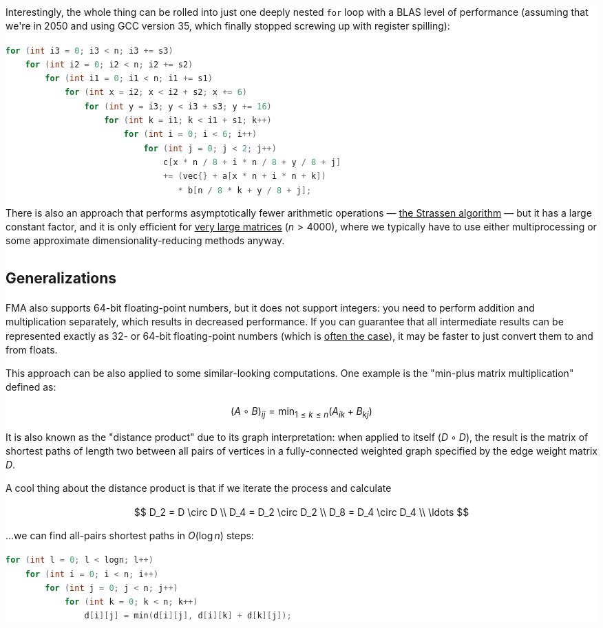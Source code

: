 Interestingly, the whole thing can be rolled into just one deeply nested `for` loop with a BLAS level of performance (assuming that we're in 2050 and using GCC version 35, which finally stopped screwing up with register spilling):

```c++
for (int i3 = 0; i3 < n; i3 += s3)
    for (int i2 = 0; i2 < n; i2 += s2)
        for (int i1 = 0; i1 < n; i1 += s1)
            for (int x = i2; x < i2 + s2; x += 6)
                for (int y = i3; y < i3 + s3; y += 16)
                    for (int k = i1; k < i1 + s1; k++)
                        for (int i = 0; i < 6; i++)
                            for (int j = 0; j < 2; j++)
                                c[x * n / 8 + i * n / 8 + y / 8 + j]
                                += (vec{} + a[x * n + i * n + k])
                                   * b[n / 8 * k + y / 8 + j];
```

There is also an approach that performs asymptotically fewer arithmetic operations — [the Strassen algorithm](/hpc/external-memory/oblivious/#strassen-algorithm) — but it has a large constant factor, and it is only efficient for [very large matrices](https://arxiv.org/pdf/1605.01078.pdf) ($n > 4000$), where we typically have to use either multiprocessing or some approximate dimensionality-reducing methods anyway.

## Generalizations

FMA also supports 64-bit floating-point numbers, but it does not support integers: you need to perform addition and multiplication separately, which results in decreased performance. If you can guarantee that all intermediate results can be represented exactly as 32- or 64-bit floating-point numbers (which is [often the case](/hpc/arithmetic/errors/)), it may be faster to just convert them to and from floats.

This approach can be also applied to some similar-looking computations. One example is the "min-plus matrix multiplication" defined as:

$$
(A \circ B)_{ij} = \min_{1 \le k \le n} (A_{ik} + B_{kj})
$$

It is also known as the "distance product" due to its graph interpretation: when applied to itself $(D \circ D)$, the result is the matrix of shortest paths of length two between all pairs of vertices in a fully-connected weighted graph specified by the edge weight matrix $D$.

A cool thing about the distance product is that if we iterate the process and calculate

$$
D_2 = D \circ D \\
D_4 = D_2 \circ D_2 \\
D_8 = D_4 \circ D_4 \\
\ldots
$$

…we can find all-pairs shortest paths in $O(\log n)$ steps:

```c++
for (int l = 0; l < logn; l++)
    for (int i = 0; i < n; i++)
        for (int j = 0; j < n; j++)
            for (int k = 0; k < n; k++)
                d[i][j] = min(d[i][j], d[i][k] + d[k][j]);
```
